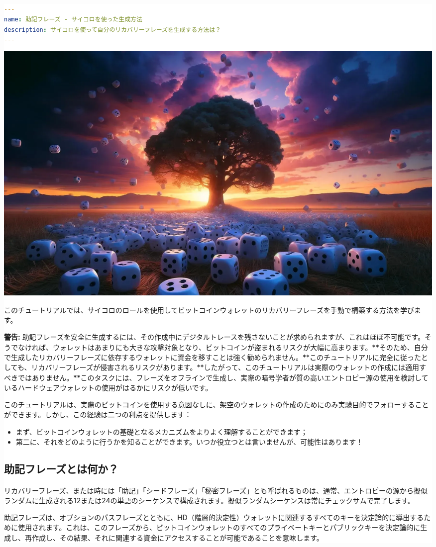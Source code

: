 ```yaml
---
name: 助記フレーズ - サイコロを使った生成方法
description: サイコロを使って自分のリカバリーフレーズを生成する方法は？
---
```

![cover](assets/cover.webp)

このチュートリアルでは、サイコロのロールを使用してビットコインウォレットのリカバリーフレーズを手動で構築する方法を学びます。

**警告:** 助記フレーズを安全に生成するには、その作成中にデジタルトレースを残さないことが求められますが、これはほぼ不可能です。そうでなければ、ウォレットはあまりにも大きな攻撃対象となり、ビットコインが盗まれるリスクが大幅に高まります。**そのため、自分で生成したリカバリーフレーズに依存するウォレットに資金を移すことは強く勧められません。**このチュートリアルに完全に従ったとしても、リカバリーフレーズが侵害されるリスクがあります。**したがって、このチュートリアルは実際のウォレットの作成には適用すべきではありません。**このタスクには、フレーズをオフラインで生成し、実際の暗号学者が質の高いエントロピー源の使用を検討しているハードウェアウォレットの使用がはるかにリスクが低いです。

このチュートリアルは、実際のビットコインを使用する意図なしに、架空のウォレットの作成のためにのみ実験目的でフォローすることができます。しかし、この経験は二つの利点を提供します：
- まず、ビットコインウォレットの基礎となるメカニズムをよりよく理解することができます；
- 第二に、それをどのように行うかを知ることができます。いつか役立つとは言いませんが、可能性はあります！

## 助記フレーズとは何か？
リカバリーフレーズ、または時には「助記」「シードフレーズ」「秘密フレーズ」とも呼ばれるものは、通常、エントロピーの源から擬似ランダムに生成される12または24の単語のシーケンスで構成されます。擬似ランダムシーケンスは常にチェックサムで完了します。

助記フレーズは、オプションのパスフレーズとともに、HD（階層的決定性）ウォレットに関連するすべてのキーを決定論的に導出するために使用されます。これは、このフレーズから、ビットコインウォレットのすべてのプライベートキーとパブリックキーを決定論的に生成し、再作成し、その結果、それに関連する資金にアクセスすることが可能であることを意味します。